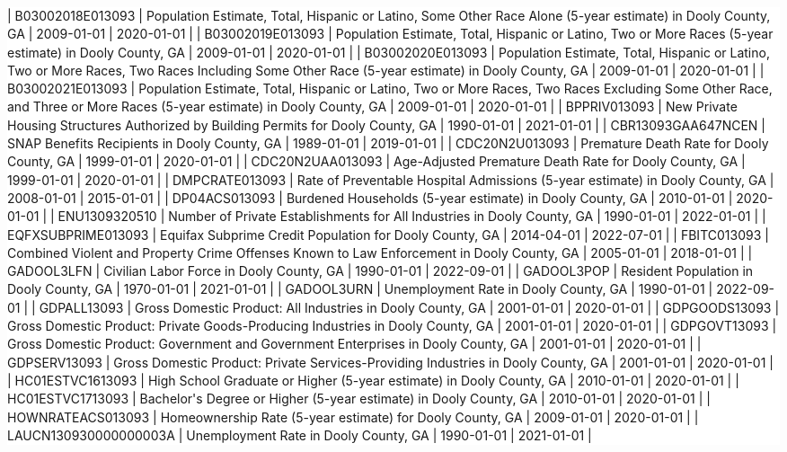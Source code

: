 | B03002018E013093          | Population Estimate, Total, Hispanic or Latino, Some Other Race Alone (5-year estimate) in Dooly County, GA                                                               | 2009-01-01          | 2020-01-01        |
| B03002019E013093          | Population Estimate, Total, Hispanic or Latino, Two or More Races (5-year estimate) in Dooly County, GA                                                                   | 2009-01-01          | 2020-01-01        |
| B03002020E013093          | Population Estimate, Total, Hispanic or Latino, Two or More Races, Two Races Including Some Other Race (5-year estimate) in Dooly County, GA                              | 2009-01-01          | 2020-01-01        |
| B03002021E013093          | Population Estimate, Total, Hispanic or Latino, Two or More Races, Two Races Excluding Some Other Race, and Three or More Races (5-year estimate) in Dooly County, GA     | 2009-01-01          | 2020-01-01        |
| BPPRIV013093              | New Private Housing Structures Authorized by Building Permits for Dooly County, GA                                                                                        | 1990-01-01          | 2021-01-01        |
| CBR13093GAA647NCEN        | SNAP Benefits Recipients in Dooly County, GA                                                                                                                              | 1989-01-01          | 2019-01-01        |
| CDC20N2U013093            | Premature Death Rate for Dooly County, GA                                                                                                                                 | 1999-01-01          | 2020-01-01        |
| CDC20N2UAA013093          | Age-Adjusted Premature Death Rate for Dooly County, GA                                                                                                                    | 1999-01-01          | 2020-01-01        |
| DMPCRATE013093            | Rate of Preventable Hospital Admissions (5-year estimate) in Dooly County, GA                                                                                             | 2008-01-01          | 2015-01-01        |
| DP04ACS013093             | Burdened Households (5-year estimate) in Dooly County, GA                                                                                                                 | 2010-01-01          | 2020-01-01        |
| ENU1309320510             | Number of Private Establishments for All Industries in Dooly County, GA                                                                                                   | 1990-01-01          | 2022-01-01        |
| EQFXSUBPRIME013093        | Equifax Subprime Credit Population for Dooly County, GA                                                                                                                   | 2014-04-01          | 2022-07-01        |
| FBITC013093               | Combined Violent and Property Crime Offenses Known to Law Enforcement in Dooly County, GA                                                                                 | 2005-01-01          | 2018-01-01        |
| GADOOL3LFN                | Civilian Labor Force in Dooly County, GA                                                                                                                                  | 1990-01-01          | 2022-09-01        |
| GADOOL3POP                | Resident Population in Dooly County, GA                                                                                                                                   | 1970-01-01          | 2021-01-01        |
| GADOOL3URN                | Unemployment Rate in Dooly County, GA                                                                                                                                     | 1990-01-01          | 2022-09-01        |
| GDPALL13093               | Gross Domestic Product: All Industries in Dooly County, GA                                                                                                                | 2001-01-01          | 2020-01-01        |
| GDPGOODS13093             | Gross Domestic Product: Private Goods-Producing Industries in Dooly County, GA                                                                                            | 2001-01-01          | 2020-01-01        |
| GDPGOVT13093              | Gross Domestic Product: Government and Government Enterprises in Dooly County, GA                                                                                         | 2001-01-01          | 2020-01-01        |
| GDPSERV13093              | Gross Domestic Product: Private Services-Providing Industries in Dooly County, GA                                                                                         | 2001-01-01          | 2020-01-01        |
| HC01ESTVC1613093          | High School Graduate or Higher (5-year estimate) in Dooly County, GA                                                                                                      | 2010-01-01          | 2020-01-01        |
| HC01ESTVC1713093          | Bachelor's Degree or Higher (5-year estimate) in Dooly County, GA                                                                                                         | 2010-01-01          | 2020-01-01        |
| HOWNRATEACS013093         | Homeownership Rate (5-year estimate) for Dooly County, GA                                                                                                                 | 2009-01-01          | 2020-01-01        |
| LAUCN130930000000003A     | Unemployment Rate in Dooly County, GA                                                                                                                                     | 1990-01-01          | 2021-01-01        |